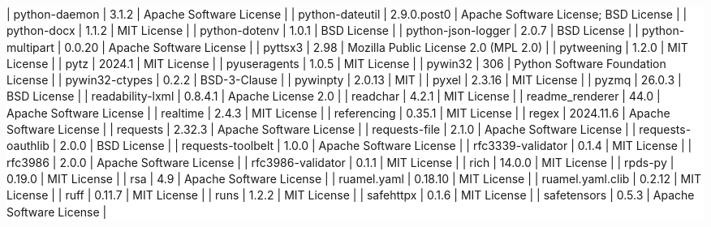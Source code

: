 | python-daemon                | 3.1.2          | Apache Software License                                                                          |
| python-dateutil              | 2.9.0.post0    | Apache Software License; BSD License                                                             |
| python-docx                  | 1.1.2          | MIT License                                                                                      |
| python-dotenv                | 1.0.1          | BSD License                                                                                      |
| python-json-logger           | 2.0.7          | BSD License                                                                                      |
| python-multipart             | 0.0.20         | Apache Software License                                                                          |
| pyttsx3                      | 2.98           | Mozilla Public License 2.0 (MPL 2.0)                                                             |
| pytweening                   | 1.2.0          | MIT License                                                                                      |
| pytz                         | 2024.1         | MIT License                                                                                      |
| pyuseragents                 | 1.0.5          | MIT License                                                                                      |
| pywin32                      | 306            | Python Software Foundation License                                                               |
| pywin32-ctypes               | 0.2.2          | BSD-3-Clause                                                                                     |
| pywinpty                     | 2.0.13         | MIT                                                                                              |
| pyxel                        | 2.3.16         | MIT License                                                                                      |
| pyzmq                        | 26.0.3         | BSD License                                                                                      |
| readability-lxml             | 0.8.4.1        | Apache License 2.0                                                                               |
| readchar                     | 4.2.1          | MIT License                                                                                      |
| readme_renderer              | 44.0           | Apache Software License                                                                          |
| realtime                     | 2.4.3          | MIT License                                                                                      |
| referencing                  | 0.35.1         | MIT License                                                                                      |
| regex                        | 2024.11.6      | Apache Software License                                                                          |
| requests                     | 2.32.3         | Apache Software License                                                                          |
| requests-file                | 2.1.0          | Apache Software License                                                                          |
| requests-oauthlib            | 2.0.0          | BSD License                                                                                      |
| requests-toolbelt            | 1.0.0          | Apache Software License                                                                          |
| rfc3339-validator            | 0.1.4          | MIT License                                                                                      |
| rfc3986                      | 2.0.0          | Apache Software License                                                                          |
| rfc3986-validator            | 0.1.1          | MIT License                                                                                      |
| rich                         | 14.0.0         | MIT License                                                                                      |
| rpds-py                      | 0.19.0         | MIT License                                                                                      |
| rsa                          | 4.9            | Apache Software License                                                                          |
| ruamel.yaml                  | 0.18.10        | MIT License                                                                                      |
| ruamel.yaml.clib             | 0.2.12         | MIT License                                                                                      |
| ruff                         | 0.11.7         | MIT License                                                                                      |
| runs                         | 1.2.2          | MIT License                                                                                      |
| safehttpx                    | 0.1.6          | MIT License                                                                                      |
| safetensors                  | 0.5.3          | Apache Software License                                                                          |